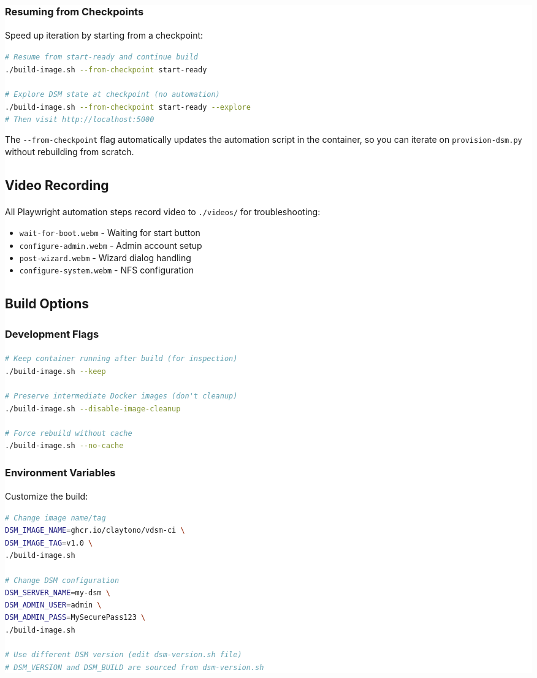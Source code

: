 ### Resuming from Checkpoints

Speed up iteration by starting from a checkpoint:

```bash
# Resume from start-ready and continue build
./build-image.sh --from-checkpoint start-ready

# Explore DSM state at checkpoint (no automation)
./build-image.sh --from-checkpoint start-ready --explore
# Then visit http://localhost:5000
```

The `--from-checkpoint` flag automatically updates the automation script in the container, so you can iterate on `provision-dsm.py` without rebuilding from scratch.

## Video Recording

All Playwright automation steps record video to `./videos/` for troubleshooting:

- `wait-for-boot.webm` - Waiting for start button
- `configure-admin.webm` - Admin account setup
- `post-wizard.webm` - Wizard dialog handling
- `configure-system.webm` - NFS configuration

## Build Options

### Development Flags

```bash
# Keep container running after build (for inspection)
./build-image.sh --keep

# Preserve intermediate Docker images (don't cleanup)
./build-image.sh --disable-image-cleanup

# Force rebuild without cache
./build-image.sh --no-cache
```

### Environment Variables

Customize the build:

```bash
# Change image name/tag
DSM_IMAGE_NAME=ghcr.io/claytono/vdsm-ci \
DSM_IMAGE_TAG=v1.0 \
./build-image.sh

# Change DSM configuration
DSM_SERVER_NAME=my-dsm \
DSM_ADMIN_USER=admin \
DSM_ADMIN_PASS=MySecurePass123 \
./build-image.sh

# Use different DSM version (edit dsm-version.sh file)
# DSM_VERSION and DSM_BUILD are sourced from dsm-version.sh
```

